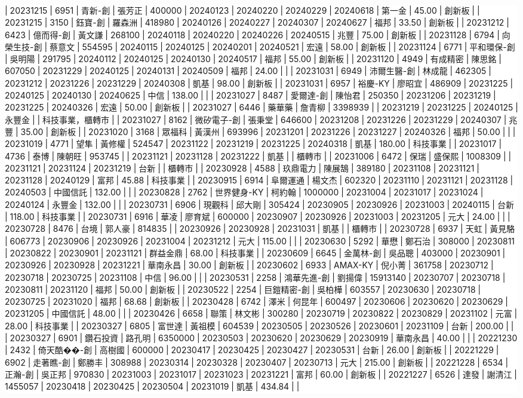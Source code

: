 | 20231215 | 6951 | 青新-創         | 張芳正            | 400000   | 20240123    | 20240220    | 20240229               | 20240618 | 第一金         | 45.00  | 創新板              |
| 20231215 | 3150 | 鈺寶-創         | 羅森洲            | 418980   | 20240126    | 20240227    | 20240307               | 20240627 | 福邦          | 33.50  | 創新板              |
| 20231212 | 6423 | 億而得-創        | 黃文謙            | 268100   | 20240118    | 20240220    | 20240226               | 20240515 | 兆豐          | 75.00  | 創新板              |
| 20231128 | 6794 | 向榮生技-創       | 蔡意文            | 554595   | 20240115    | 20240125    | 20240201               | 20240521 | 宏遠          | 58.00  | 創新板              |
| 20231124 | 6771 | 平和環保-創       | 吳明陽            | 291795   | 20240112    | 20240125    | 20240130               | 20240517 | 福邦          | 55.00  | 創新板              |
| 20231120 | 4949 | 有成精密         | 陳思銘            | 607050   | 20231229    | 20240125    | 20240131               | 20240509 | 福邦          | 24.00  |                  |
| 20231031 | 6949 | 沛爾生醫-創       | 林成龍            | 462305   | 20231212    | 20231226    | 20231229               | 20240308 | 凱基          | 98.00  | 創新板              |
| 20231031 | 6957 | 裕慶-KY        | 廖昭宜            | 486909   | 20231225    | 20240125    | 20240130               | 20240625 | 中信          | 138.00 |                  |
| 20231027 | 8487 | 愛爾達-創        | 陳怡君            | 250350   | 20231206    | 20231219    | 20231225               | 20240326 | 宏遠          | 50.00  | 創新板              |
| 20231027 | 6446 | 藥華藥          | 詹青柳            | 3398939  |             | 20231219    | 20231225               | 20240125 | 永豐金         |        | 科技事業，櫃轉市         |
| 20231027 | 8162 | 微矽電子-創       | 張秉堂            | 646600   | 20231208    | 20231226    | 20231229               | 20240307 | 兆豐          | 35.00  | 創新板              |
| 20231020 | 3168 | 眾福科          | 黃漢州            | 693996   | 20231201    | 20231226    | 20231227               | 20240326 | 福邦          | 50.00  |                  |
| 20231019 | 4771 | 望隼           | 黃修權            | 524547   | 20231122    | 20231219    | 20231225               | 20240318 | 凱基          | 180.00 | 科技事業             |
| 20231017 | 4736 | 泰博           | 陳朝旺            | 953745   |             | 20231121    | 20231128               | 20231222 | 凱基          |        | 櫃轉市              |
| 20231006 | 6472 | 保瑞           | 盛保熙            | 1008309  |             | 20231121    | 20231124               | 20231219 | 台新          |        | 櫃轉市              |
| 20230928 | 4588 | 玖鼎電力         | 陳展鵠            | 389180   | 20231108    | 20231121    | 20231128               | 20240129 | 富邦          | 45.88  | 科技事業             |
| 20230915 | 6914 | 阜爾運通         | 楊文杰            | 602320   | 20231110    | 20231121    | 20231128               | 20240503 | 中國信託        | 132.00 |                  |
| 20230828 | 2762 | 世界健身-KY      | 柯約翰            | 1000000  | 20231004    | 20231017    | 20231024               | 20240124 | 永豐金         | 132.00 |                  |
| 20230731 | 6906 | 現觀科          | 邱大剛            | 305424   | 20230905    | 20230926    | 20231003               | 20240115 | 台新          | 118.00 | 科技事業             |
| 20230731 | 6916 | 華凌           | 廖育斌            | 600000   | 20230907    | 20230926    | 20231003               | 20231205 | 元大          | 24.00  |                  |
| 20230728 | 8476 | 台境           | 郭人豪            | 814835   |             | 20230926    | 20230928               | 20231031 | 凱基          |        | 櫃轉市              |
| 20230728 | 6937 | 天虹           | 黃見駱            | 606773   | 20230906    | 20230926    | 20231004               | 20231212 | 元大          | 115.00 |                  |
| 20230630 | 5292 | 華懋           | 鄭石治            | 308000   | 20230811    | 20230822    | 20230901               | 20231121 | 群益金鼎        | 68.00  | 科技事業             |
| 20230609 | 6645 | 金萬林-創        | 吳品聰            | 403000   | 20230901    | 20230926    | 20230928               | 20231221 | 華南永昌        | 30.00  | 創新板              |
| 20230602 | 6933 | AMAX-KY      | 倪小菁            | 361758   | 20230712    | 20230718    | 20230725               | 20231108 | 中信          | 96.00  |                  |
| 20230531 | 2258 | 鴻華先進-創       | 劉揚偉            | 15913140 | 20230707    | 20230718    | 20230811               | 20231120 | 福邦          | 50.00  | 創新板              |
| 20230522 | 2254 | 巨鎧精密-創       | 吳柏樺            | 603557   | 20230630    | 20230718    | 20230725               | 20231020 | 福邦          | 68.68  | 創新板              |
| 20230428 | 6742 | 澤米           | 何昆年            | 600497   | 20230606    | 20230620    | 20230629               | 20231205 | 中國信託        | 48.00  |                  |
| 20230426 | 6658 | 聯策           | 林文彬            | 300280   | 20230719    | 20230822    | 20230829               | 20231102 | 元富          | 28.00  | 科技事業             |
| 20230327 | 6805 | 富世達          | 黃祖模            | 604539   | 20230505    | 20230526    | 20230601               | 20231109 | 台新          | 200.00 |                  |
| 20230327 | 6901 | 鑽石投資         | 路孔明            | 6350000  | 20230503    | 20230620    | 20230629               | 20230919 | 華南永昌        | 40.00  |                  |
| 20221230 | 2432 | 倚天酷��-創      | 高樹國            | 600000   | 20230417    | 20230425    | 20230427               | 20230531 | 台新          | 26.00  | 創新板              |
| 20221229 | 6902 | 走著瞧-創        | 鄭勝丰            | 308988   | 20230314    | 20230328    | 20230407               | 20230713 | 元大          | 215.00 | 創新板              |
| 20221228 | 6534 | 正瀚-創         | 吳正邦            | 970830   | 20231003    | 20231017    | 20231023               | 20231221 | 富邦          | 60.00  | 創新板              |
| 20221227 | 6526 | 達發           | 謝清江            | 1455057  | 20230418    | 20230425    | 20230504               | 20231019 | 凱基          | 434.84 |                  |